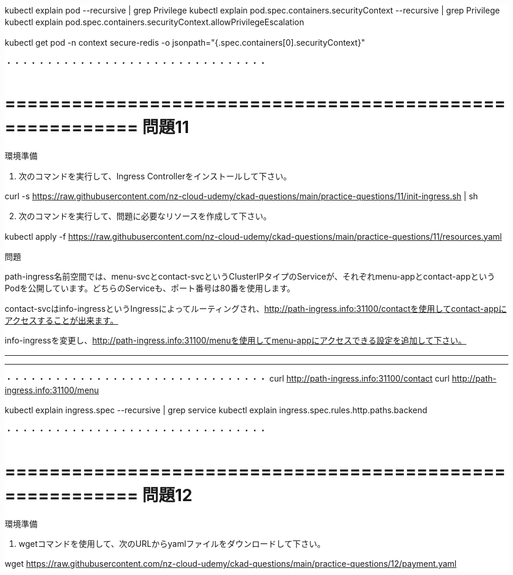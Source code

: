 

kubectl explain pod --recursive | grep Privilege
kubectl explain pod.spec.containers.securityContext --recursive | grep Privilege
kubectl explain pod.spec.containers.securityContext.allowPrivilegeEscalation

kubectl get pod -n context secure-redis -o jsonpath="{.spec.containers[0].securityContext}"


・・・・・・・・・・・・・・・・・・・・・・・・・・・・・・・・


=========================================================
問題11
=========================================================
環境準備

1. 次のコマンドを実行して、Ingress Controllerをインストールして下さい。

curl -s https://raw.githubusercontent.com/nz-cloud-udemy/ckad-questions/main/practice-questions/11/init-ingress.sh | sh



2. 次のコマンドを実行して、問題に必要なリソースを作成して下さい。

kubectl apply -f https://raw.githubusercontent.com/nz-cloud-udemy/ckad-questions/main/practice-questions/11/resources.yaml



問題

path-ingress名前空間では、menu-svcとcontact-svcというClusterIPタイプのServiceが、それぞれmenu-appとcontact-appというPodを公開しています。どちらのServiceも、ポート番号は80番を使用します。

contact-svcはinfo-ingressというIngressによってルーティングされ、http://path-ingress.info:31100/contactを使用してcontact-appにアクセスすることが出来ます。



info-ingressを変更し、http://path-ingress.info:31100/menuを使用してmenu-appにアクセスできる設定を追加して下さい。

---------------------------------------------------------

---------------------------------------------------------
・・・・・・・・・・・・・・・・・・・・・・・・・・・・・・・・
curl http://path-ingress.info:31100/contact
curl http://path-ingress.info:31100/menu

kubectl explain ingress.spec --recursive | grep service
kubectl explain ingress.spec.rules.http.paths.backend

・・・・・・・・・・・・・・・・・・・・・・・・・・・・・・・・


=========================================================
問題12
=========================================================
環境準備

1. wgetコマンドを使用して、次のURLからyamlファイルをダウンロードして下さい。

wget https://raw.githubusercontent.com/nz-cloud-udemy/ckad-questions/main/practice-questions/12/payment.yaml
